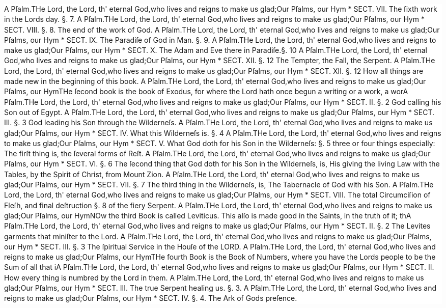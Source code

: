 A Pſalm.THe Lord, the Lord, th' eternal God,who lives and reigns to make us glad;Our Pſalms, our Hym
      * SECT. VII. The ſixth work in the Lords day. §. 7.
A Pſalm.THe Lord, the Lord, th' eternal God,who lives and reigns to make us glad;Our Pſalms, our Hym
      * SECT. VIII. §. 8. The end of the work of God.
A Pſalm.THe Lord, the Lord, th' eternal God,who lives and reigns to make us glad;Our Pſalms, our Hym
      * SECT. IX. The Paradiſe of God in Man. §. 9.
A Pſalm.THe Lord, the Lord, th' eternal God,who lives and reigns to make us glad;Our Pſalms, our Hym
      * SECT. X. The Adam and Eve there in Paradiſe.§. 10
A Pſalm.THe Lord, the Lord, th' eternal God,who lives and reigns to make us glad;Our Pſalms, our Hym
      * SECT. XII. §. 12 The Tempter, the Fall, the Serpent.
A Pſalm.THe Lord, the Lord, th' eternal God,who lives and reigns to make us glad;Our Pſalms, our Hym
      * SECT. XII. §. 12 How all things are made new in the beginning of this book.
A Pſalm.THe Lord, the Lord, th' eternal God,who lives and reigns to make us glad;Our Pſalms, our HymTHe ſecond book is the book of Exodus, for where the Lord hath once begun a writing or a work, a worA Pſalm.THe Lord, the Lord, th' eternal God,who lives and reigns to make us glad;Our Pſalms, our Hym
      * SECT. II. §. 2 God calling his Son out of Egypt.
A Pſalm.THe Lord, the Lord, th' eternal God,who lives and reigns to make us glad;Our Pſalms, our Hym
      * SECT. III. §. 3 God leading his Son through the Wilderneſs.
A Pſalm.THe Lord, the Lord, th' eternal God,who lives and reigns to make us glad;Our Pſalms, our Hym
      * SECT. IV. What this Wilderneſs is. §. 4
A Pſalm.THe Lord, the Lord, th' eternal God,who lives and reigns to make us glad;Our Pſalms, our Hym
      * SECT. V. What God doth for his Son in the Wilderneſs: §. 5 three or four things especially: The firſt thing is, the ſeveral forms of Reſt.
A Pſalm.THe Lord, the Lord, th' eternal God,who lives and reigns to make us glad;Our Pſalms, our Hym
      * SECT. VI. §. 6 The ſecond thing that God doth for his Son in the Wilderneſs, is, His giving the living Law with the Tables, by the Spirit of Christ, from Mount Zion.
A Pſalm.THe Lord, the Lord, th' eternal God,who lives and reigns to make us glad;Our Pſalms, our Hym
      * SECT. VII. §. 7 The third thing in the Wilderneſs, is, The Tabernacle of God with his Son.
A Pſalm.THe Lord, the Lord, th' eternal God,who lives and reigns to make us glad;Our Pſalms, our Hym
      * SECT. VIII. The total Circumciſion of Fleſh, and final deſtruction §. 8 of the fiery Serpent.
A Pſalm.THe Lord, the Lord, th' eternal God,who lives and reigns to make us glad;Our Pſalms, our HymNOw the third Book is called Leviticus. This alſo is made good in the Saints, in the truth of it; thA Pſalm.THe Lord, the Lord, th' eternal God,who lives and reigns to make us glad;Our Pſalms, our Hym
      * SECT. II. §. 2 The Levites garments that miniſter to the Lord.
A Pſalm.THe Lord, the Lord, th' eternal God,who lives and reigns to make us glad;Our Pſalms, our Hym
      * SECT. III. §. 3 The ſpiritual Service in the Houſe of the LORD.
A Pſalm.THe Lord, the Lord, th' eternal God,who lives and reigns to make us glad;Our Pſalms, our HymTHe fourth Book is the Book of Numbers, where you have the Lords people to be the Sum of all
 that iA Pſalm.THe Lord, the Lord, th' eternal God,who lives and reigns to make us glad;Our Pſalms, our Hym
      * SECT. II. How every thing is numbred by the Lord in them.
A Pſalm.THe Lord, the Lord, th' eternal God,who lives and reigns to make us glad;Our Pſalms, our Hym
      * SECT. III. The true Serpent healing us. §. 3.
A Pſalm.THe Lord, the Lord, th' eternal God,who lives and reigns to make us glad;Our Pſalms, our Hym
      * SECT. IV. §. 4. The Ark of Gods preſence.